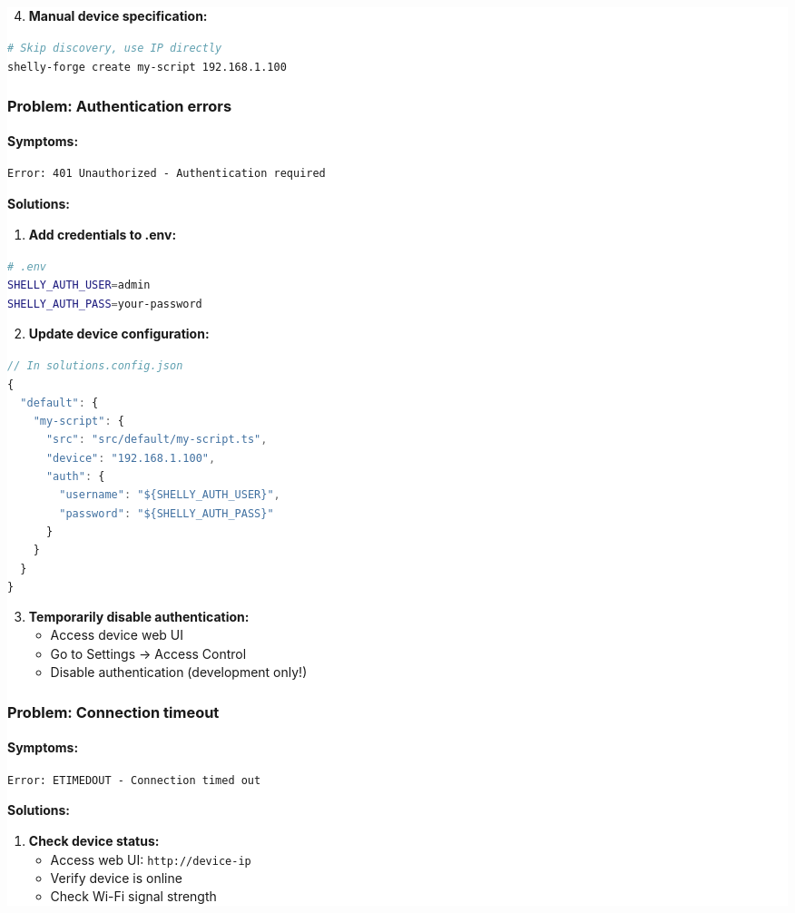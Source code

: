 4. **Manual device specification:**
```bash
# Skip discovery, use IP directly
shelly-forge create my-script 192.168.1.100
```

### Problem: Authentication errors

**Symptoms:**
```
Error: 401 Unauthorized - Authentication required
```

**Solutions:**

1. **Add credentials to .env:**
```bash
# .env
SHELLY_AUTH_USER=admin
SHELLY_AUTH_PASS=your-password
```

2. **Update device configuration:**
```typescript
// In solutions.config.json
{
  "default": {
    "my-script": {
      "src": "src/default/my-script.ts",
      "device": "192.168.1.100",
      "auth": {
        "username": "${SHELLY_AUTH_USER}",
        "password": "${SHELLY_AUTH_PASS}"
      }
    }
  }
}
```

3. **Temporarily disable authentication:**
   - Access device web UI
   - Go to Settings → Access Control
   - Disable authentication (development only!)

### Problem: Connection timeout

**Symptoms:**
```
Error: ETIMEDOUT - Connection timed out
```

**Solutions:**

1. **Check device status:**
   - Access web UI: `http://device-ip`
   - Verify device is online
   - Check Wi-Fi signal strength
